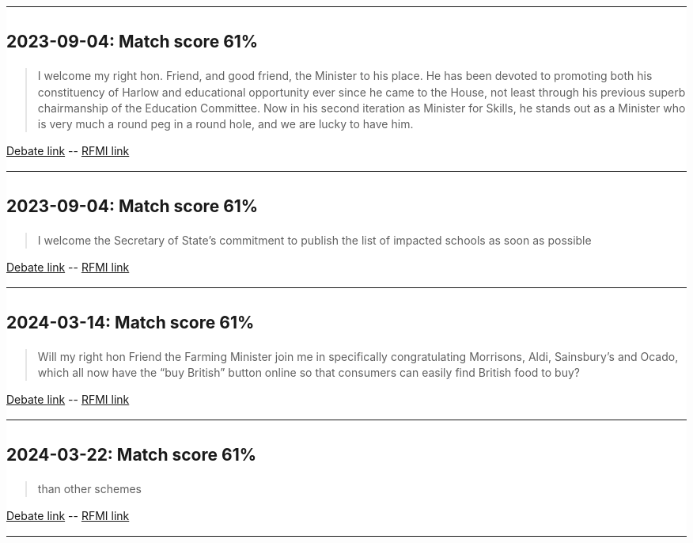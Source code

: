 
---



## 2023-09-04: Match score 61%

>I welcome my right hon. Friend, and good friend, the Minister to his place. He has been devoted to promoting both his constituency of Harlow and educational opportunity ever since he came to the House, not least through his previous superb chairmanship of the Education Committee. Now in his second iteration as Minister for Skills, he stands out as a Minister who is very much a round peg in a round hole, and we are lucky to have him.

[Debate link](https://www.theyworkforyou.com/debates/?id=2023-09-04c.167.2)  --  [RFMI link](https://www.theyworkforyou.com/mp/11661/register)


---



## 2023-09-04: Match score 61%

>I welcome the Secretary of State’s commitment to publish the list of impacted schools as soon as possible

[Debate link](https://www.theyworkforyou.com/debates/?id=2023-09-04c.73.7)  --  [RFMI link](https://www.theyworkforyou.com/mp/11661/register)


---



## 2024-03-14: Match score 61%

>Will my right hon Friend the Farming Minister join me in specifically congratulating Morrisons, Aldi, Sainsbury’s and Ocado, which all now have the “buy British” button online so that consumers can easily find British food to buy?

[Debate link](https://www.theyworkforyou.com/debates/?id=2024-03-14d.406.4)  --  [RFMI link](https://www.theyworkforyou.com/mp/11661/register)


---



## 2024-03-22: Match score 61%

>than other schemes

[Debate link](https://www.theyworkforyou.com/debates/?id=2024-03-22a.1233.2)  --  [RFMI link](https://www.theyworkforyou.com/mp/11661/register)


---


